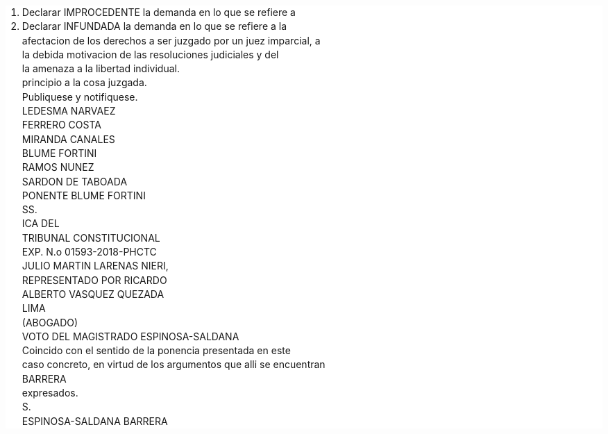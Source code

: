 1. Declarar IMPROCEDENTE la demanda en lo que se refiere a  
2. Declarar INFUNDADA la demanda en lo que se refiere a la  
afectacion de los derechos a ser juzgado por un juez imparcial, a  
la debida motivacion de las resoluciones judiciales y del  
la amenaza a la libertad individual.  
principio a la cosa juzgada.  
Publiquese y notifiquese.  
LEDESMA NARVAEZ  
FERRERO COSTA  
MIRANDA CANALES  
BLUME FORTINI  
RAMOS NUNEZ  
SARDON DE TABOADA  
PONENTE BLUME FORTINI  
SS.  
ICA DEL  
TRIBUNAL CONSTITUCIONAL  
EXP. N.o 01593-2018-PHCTC  
JULIO MARTIN LARENAS NIERI,  
REPRESENTADO POR RICARDO  
ALBERTO VASQUEZ QUEZADA  
LIMA  
(ABOGADO)  
VOTO DEL MAGISTRADO ESPINOSA-SALDANA  
Coincido con el sentido de la ponencia presentada en este  
caso concreto, en virtud de los argumentos que alli se encuentran  
BARRERA  
expresados.  
S.  
ESPINOSA-SALDANA BARRERA